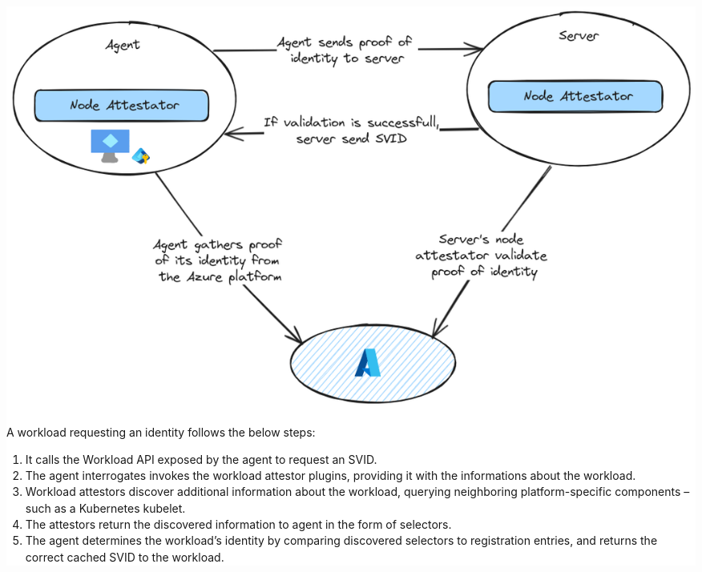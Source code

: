 ![illustration1](/assets/ciliumauth/nodeattestation.png)

A workload requesting an identity follows the below steps:

1. It calls the Workload API exposed by the agent to request an SVID.
2. The agent interrogates invokes the workload attestor plugins, providing it with the informations about the workload.
3. Workload attestors discover additional information about the workload, querying neighboring platform-specific components – such as a Kubernetes kubelet. 
4. The attestors return the discovered information to agent in the form of selectors.
5. The agent determines the workload’s identity by comparing discovered selectors to registration entries, and returns the correct cached SVID to the workload.
